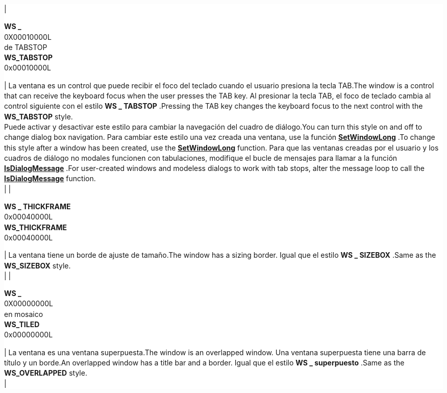 | <span id="WS_TABSTOP"></span><span id="ws_tabstop"></span><dl> <span data-ttu-id="08a14-176"><dt>**WS \_**</dt> <dt>0X00010000L</dt> de TABSTOP</span><span class="sxs-lookup"><span data-stu-id="08a14-176"><dt>**WS\_TABSTOP**</dt> <dt>0x00010000L</dt></span></span> </dl>                                                                                                                       | <span data-ttu-id="08a14-177">La ventana es un control que puede recibir el foco del teclado cuando el usuario presiona la tecla TAB.</span><span class="sxs-lookup"><span data-stu-id="08a14-177">The window is a control that can receive the keyboard focus when the user presses the TAB key.</span></span> <span data-ttu-id="08a14-178">Al presionar la tecla TAB, el foco de teclado cambia al control siguiente con el estilo **WS \_ TABSTOP** .</span><span class="sxs-lookup"><span data-stu-id="08a14-178">Pressing the TAB key changes the keyboard focus to the next control with the **WS\_TABSTOP** style.</span></span><br/> <span data-ttu-id="08a14-179">Puede activar y desactivar este estilo para cambiar la navegación del cuadro de diálogo.</span><span class="sxs-lookup"><span data-stu-id="08a14-179">You can turn this style on and off to change dialog box navigation.</span></span> <span data-ttu-id="08a14-180">Para cambiar este estilo una vez creada una ventana, use la función [**SetWindowLong**](/windows/win32/api/winuser/nf-winuser-setwindowlonga) .</span><span class="sxs-lookup"><span data-stu-id="08a14-180">To change this style after a window has been created, use the [**SetWindowLong**](/windows/win32/api/winuser/nf-winuser-setwindowlonga) function.</span></span> <span data-ttu-id="08a14-181">Para que las ventanas creadas por el usuario y los cuadros de diálogo no modales funcionen con tabulaciones, modifique el bucle de mensajes para llamar a la función [**IsDialogMessage**](/windows/win32/api/winuser/nf-winuser-isdialogmessagea) .</span><span class="sxs-lookup"><span data-stu-id="08a14-181">For user-created windows and modeless dialogs to work with tab stops, alter the message loop to call the [**IsDialogMessage**](/windows/win32/api/winuser/nf-winuser-isdialogmessagea) function.</span></span><br/>                                                                                           |
| <span id="WS_THICKFRAME"></span><span id="ws_thickframe"></span><dl> <span data-ttu-id="08a14-182"><dt>**WS \_ THICKFRAME**</dt> <dt>0x00040000L</dt></span><span class="sxs-lookup"><span data-stu-id="08a14-182"><dt>**WS\_THICKFRAME**</dt> <dt>0x00040000L</dt></span></span> </dl>                                                                                                              | <span data-ttu-id="08a14-183">La ventana tiene un borde de ajuste de tamaño.</span><span class="sxs-lookup"><span data-stu-id="08a14-183">The window has a sizing border.</span></span> <span data-ttu-id="08a14-184">Igual que el estilo **WS \_ SIZEBOX** .</span><span class="sxs-lookup"><span data-stu-id="08a14-184">Same as the **WS\_SIZEBOX** style.</span></span><br/>                                                                                                                                                                                                                                                                                                                                                                                                                                                                                                                                                                                          |
| <span id="WS_TILED"></span><span id="ws_tiled"></span><dl> <span data-ttu-id="08a14-185"><dt>**WS \_**</dt> <dt>0X00000000L</dt> en mosaico</span><span class="sxs-lookup"><span data-stu-id="08a14-185"><dt>**WS\_TILED**</dt> <dt>0x00000000L</dt></span></span> </dl>                                                                                                                             | <span data-ttu-id="08a14-186">La ventana es una ventana superpuesta.</span><span class="sxs-lookup"><span data-stu-id="08a14-186">The window is an overlapped window.</span></span> <span data-ttu-id="08a14-187">Una ventana superpuesta tiene una barra de título y un borde.</span><span class="sxs-lookup"><span data-stu-id="08a14-187">An overlapped window has a title bar and a border.</span></span> <span data-ttu-id="08a14-188">Igual que el estilo **WS \_ superpuesto** .</span><span class="sxs-lookup"><span data-stu-id="08a14-188">Same as the **WS\_OVERLAPPED** style.</span></span> <br/>                                                                                                                                                                                                                                                                                                                                                                                                                                                                                                                               |